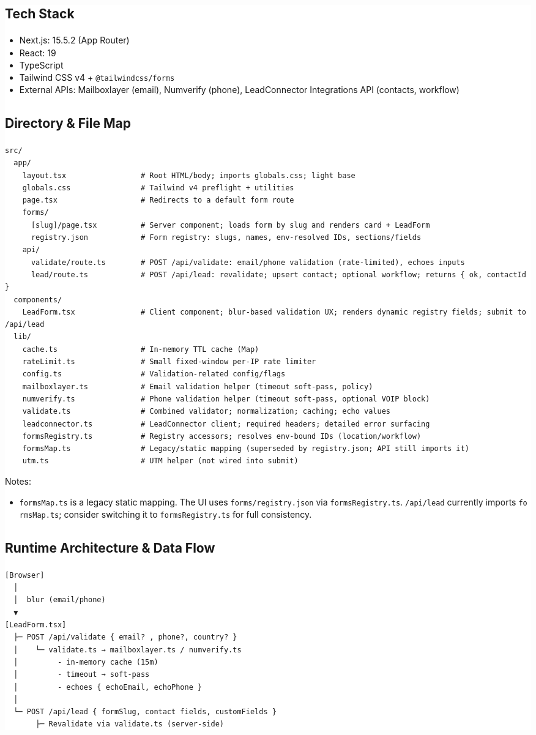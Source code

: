 ## Tech Stack

- Next.js: 15.5.2 (App Router)
- React: 19
- TypeScript
- Tailwind CSS v4 + `@tailwindcss/forms`
- External APIs: Mailboxlayer (email), Numverify (phone), LeadConnector Integrations API (contacts, workflow)

## Directory & File Map

```
src/
  app/
    layout.tsx                 # Root HTML/body; imports globals.css; light base
    globals.css                # Tailwind v4 preflight + utilities
    page.tsx                   # Redirects to a default form route
    forms/
      [slug]/page.tsx          # Server component; loads form by slug and renders card + LeadForm
      registry.json            # Form registry: slugs, names, env-resolved IDs, sections/fields
    api/
      validate/route.ts        # POST /api/validate: email/phone validation (rate-limited), echoes inputs
      lead/route.ts            # POST /api/lead: revalidate; upsert contact; optional workflow; returns { ok, contactId }
  components/
    LeadForm.tsx               # Client component; blur-based validation UX; renders dynamic registry fields; submit to /api/lead
  lib/
    cache.ts                   # In-memory TTL cache (Map)
    rateLimit.ts               # Small fixed-window per-IP rate limiter
    config.ts                  # Validation-related config/flags
    mailboxlayer.ts            # Email validation helper (timeout soft-pass, policy)
    numverify.ts               # Phone validation helper (timeout soft-pass, optional VOIP block)
    validate.ts                # Combined validator; normalization; caching; echo values
    leadconnector.ts           # LeadConnector client; required headers; detailed error surfacing
    formsRegistry.ts           # Registry accessors; resolves env-bound IDs (location/workflow)
    formsMap.ts                # Legacy/static mapping (superseded by registry.json; API still imports it)
    utm.ts                     # UTM helper (not wired into submit)
```

Notes:

- `formsMap.ts` is a legacy static mapping. The UI uses `forms/registry.json` via `formsRegistry.ts`. `/api/lead` currently imports `formsMap.ts`; consider switching it to `formsRegistry.ts` for full consistency.

## Runtime Architecture & Data Flow

```
[Browser]
  │
  │  blur (email/phone)
  ▼
[LeadForm.tsx]
  ├─ POST /api/validate { email? , phone?, country? }
  │    └─ validate.ts → mailboxlayer.ts / numverify.ts
  │         - in-memory cache (15m)
  │         - timeout → soft-pass
  │         - echoes { echoEmail, echoPhone }
  │
  └─ POST /api/lead { formSlug, contact fields, customFields }
       ├─ Revalidate via validate.ts (server-side)
```